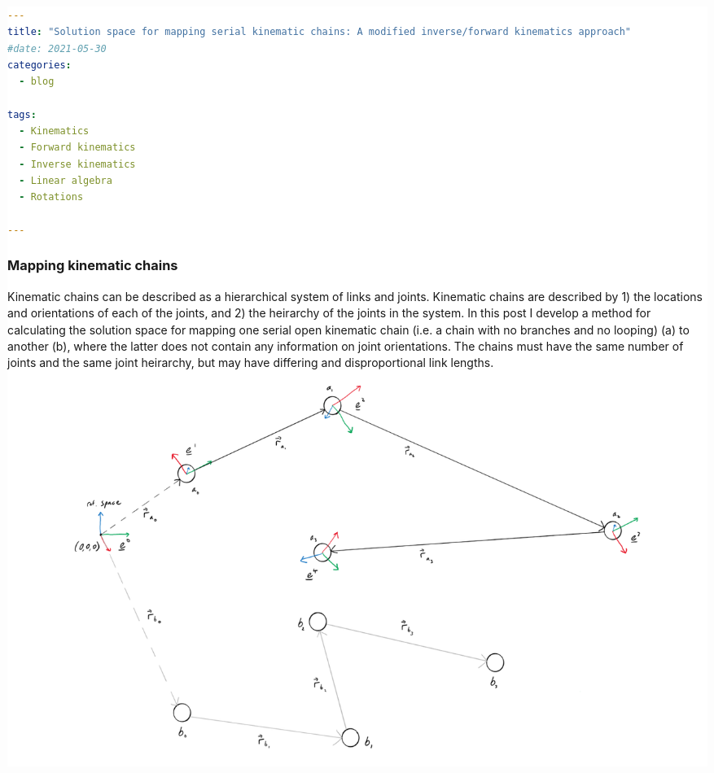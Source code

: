 ```yaml
---
title: "Solution space for mapping serial kinematic chains: A modified inverse/forward kinematics approach"
#date: 2021-05-30
categories:
  - blog

tags:
  - Kinematics
  - Forward kinematics
  - Inverse kinematics
  - Linear algebra
  - Rotations

---
```


### Mapping kinematic chains
Kinematic chains can be described as a hierarchical system of links and joints. Kinematic chains are described by 1) the locations and orientations of each of the joints, and 2) the heirarchy of the joints in the system. In this post I develop a method for calculating the solution space for mapping one serial open kinematic chain (i.e. a chain with no branches and no looping) (a) to another (b), where the latter does not contain any information on joint orientations. The chains must have the same number of joints and the same joint heirarchy, but may have differing and disproportional link lengths. 

<p align="center">
  <img src="/assets/images/Kinematic-Chain-Mapping/fig0.png" width="700">
</p>
